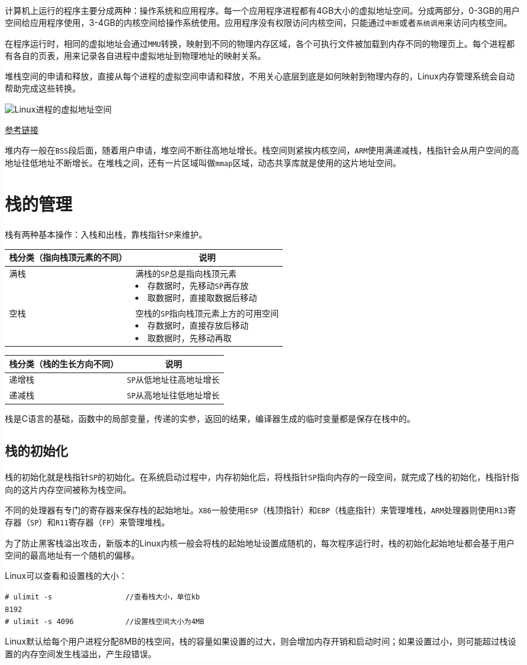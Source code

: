 
计算机上运行的程序主要分成两种：操作系统和应用程序。每一个应用程序进程都有4GB大小的虚拟地址空间。分成两部分，0-3GB的用户空间给应用程序使用，3-4GB的内核空间给操作系统使用。应用程序没有权限访问内核空间，只能通过`中断`或者`系统调用`来访问内核空间。

在程序运行时，相同的虚拟地址会通过`MMU`转换，映射到不同的物理内存区域，各个可执行文件被加载到内存不同的物理页上。每个进程都有各自的页表，用来记录各自进程中虚拟地址到物理地址的映射关系。

堆栈空间的申请和释放，直接从每个进程的虚拟空间申请和释放，不用关心底层到底是如何映射到物理内存的，Linux内存管理系统会自动帮助完成这些转换。

![Linux进程的虚拟地址空间](https://img-blog.csdn.net/20180615113202958)

[参考链接](https://blog.csdn.net/K346K346/article/details/45592329)

堆内存一般在`BSS`段后面，随着用户申请，堆空间不断往高地址增长。栈空间则紧挨内核空间，`ARM`使用满递减栈，栈指针会从用户空间的高地址往低地址不断增长。在堆栈之间，还有一片区域叫做`mmap`区域，动态共享库就是使用的这片地址空间。

# 栈的管理

栈有两种基本操作：入栈和出栈，靠栈指针`SP`来维护。

|栈分类（指向栈顶元素的不同）|说明|
|-|-|
|满栈|满栈的`SP`总是指向栈顶元素<li>存数据时，先移动`SP`再存放<li>取数据时，直接取数据后移动|
|空栈|空栈的`SP`指向栈顶元素上方的可用空间<li>存数据时，直接存放后移动<li>取数据时，先移动再取|

|栈分类（栈的生长方向不同）|说明|
|-|-|
|递增栈|`SP`从低地址往高地址增长|
|递减栈|`SP`从高地址往低地址增长|

栈是C语言的基础，函数中的局部变量，传递的实参，返回的结果，编译器生成的临时变量都是保存在栈中的。

## 栈的初始化

栈的初始化就是栈指针`SP`的初始化。在系统启动过程中，内存初始化后，将栈指针`SP`指向内存的一段空间，就完成了栈的初始化，栈指针指向的这片内存空间被称为栈空间。

不同的处理器有专门的寄存器来保存栈的起始地址。`X86`一般使用`ESP`（栈顶指针）和`EBP`（栈底指针）来管理堆栈，`ARM`处理器则使用`R13`寄存器（`SP`）和`R11`寄存器（`FP`）来管理堆栈。

为了防止黑客栈溢出攻击，新版本的Linux内核一般会将栈的起始地址设置成随机的，每次程序运行时，栈的初始化起始地址都会基于用户空间的最高地址有一个随机的偏移。


Linux可以查看和设置栈的大小：

    # ulimit -s                 //查看栈大小，单位kb
    8192
    # ulimit -s 4096            //设置栈空间大小为4MB

Linux默认给每个用户进程分配8MB的栈空间，栈的容量如果设置的过大，则会增加内存开销和启动时间；如果设置过小，则可能超过栈设置的内存空间发生栈溢出，产生段错误。
